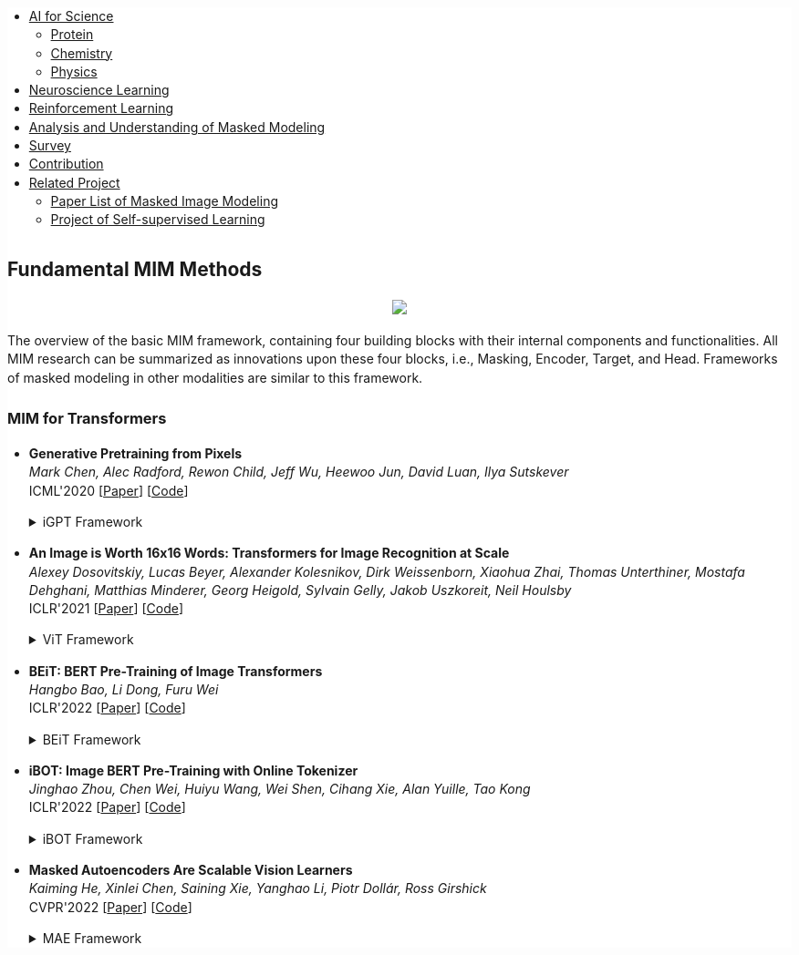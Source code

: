   - [AI for Science](#ai-for-science)
    - [Protein](#protein)
    - [Chemistry](#chemistry)
    - [Physics](#physics)
  - [Neuroscience Learning](#neuroscience-learning)
  - [Reinforcement Learning](#reinforcement-learning)
  - [Analysis and Understanding of Masked Modeling](#analysis-and-understanding-of-masked-modeling)
  - [Survey](#survey)
  - [Contribution](#contribution)
  - [Related Project](#related-project)
    - [Paper List of Masked Image Modeling](#paper-list-of-masked-image-modeling)
    - [Project of Self-supervised Learning](#project-of-self-supervised-learning)

## Fundamental MIM Methods

<p align="center" width="100%">
  <img src='https://github.com/Lupin1998/Awesome-MIM/assets/44519745/ec3f11eb-b12d-4ebc-a129-fc951018ddcd' width="90%">
</p>
The overview of the basic MIM framework, containing four building blocks with their internal components and functionalities. All MIM research can be summarized as innovations upon these four blocks, i.e., Masking, Encoder, Target, and Head. Frameworks of masked modeling in other modalities are similar to this framework.

### MIM for Transformers

* **Generative Pretraining from Pixels**<br>
*Mark Chen, Alec Radford, Rewon Child, Jeff Wu, Heewoo Jun, David Luan, Ilya Sutskever*<br>
ICML'2020 [[Paper](http://proceedings.mlr.press/v119/chen20s/chen20s.pdf)]
[[Code](https://github.com/openai/image-gpt)]
   <details close><summary>iGPT Framework</summary></details>

* **An Image is Worth 16x16 Words: Transformers for Image Recognition at Scale**<br>
*Alexey Dosovitskiy, Lucas Beyer, Alexander Kolesnikov, Dirk Weissenborn, Xiaohua Zhai, Thomas Unterthiner, Mostafa Dehghani, Matthias Minderer, Georg Heigold, Sylvain Gelly, Jakob Uszkoreit, Neil Houlsby*<br>
ICLR'2021 [[Paper](https://arxiv.org/abs/2010.11929)]
[[Code](https://github.com/google-research/vision_transformer)]
   <details close><summary>ViT Framework</summary></details>

* **BEiT: BERT Pre-Training of Image Transformers**<br>
*Hangbo Bao, Li Dong, Furu Wei*<br>
ICLR'2022 [[Paper](https://arxiv.org/abs/2106.08254)]
[[Code](https://github.com/microsoft/unilm/tree/master/beit)]
   <details close><summary>BEiT Framework</summary></details>

* **iBOT: Image BERT Pre-Training with Online Tokenizer**<br>
*Jinghao Zhou, Chen Wei, Huiyu Wang, Wei Shen, Cihang Xie, Alan Yuille, Tao Kong*<br>
ICLR'2022 [[Paper](https://arxiv.org/abs/2111.07832)]
[[Code](https://github.com/bytedance/ibot)]
   <details close><summary>iBOT Framework</summary></details>

* **Masked Autoencoders Are Scalable Vision Learners**<br>
*Kaiming He, Xinlei Chen, Saining Xie, Yanghao Li, Piotr Dollár, Ross Girshick*<br>
CVPR'2022 [[Paper](https://arxiv.org/abs/2111.06377)]
[[Code](https://github.com/facebookresearch/mae)]
   <details close><summary>MAE Framework</summary></details>
